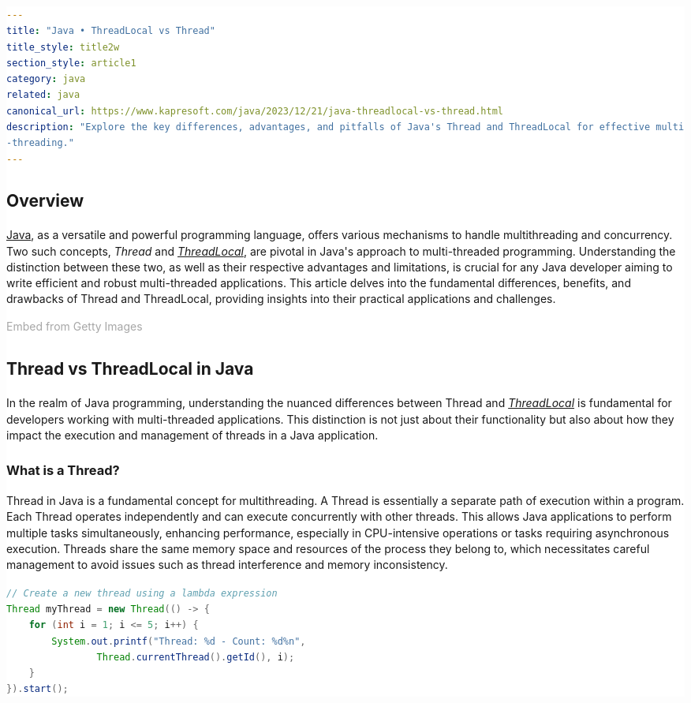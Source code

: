 ```yaml
---
title: "Java • ThreadLocal vs Thread"
title_style: title2w
section_style: article1
category: java
related: java
canonical_url: https://www.kapresoft.com/java/2023/12/21/java-threadlocal-vs-thread.html
description: "Explore the key differences, advantages, and pitfalls of Java's Thread and ThreadLocal for effective multi-threading."
---
```


## Overview

<a href="/java/2018/08/15/getting-started-with-java.html" target="_blank">Java</a>, as a versatile and powerful programming language, offers various mechanisms to handle multithreading and concurrency. Two such concepts, _Thread_ and <a href="/java/2023/12/19/java-threadlocal-best-practices.html" target="_blank" alt="_ThreadLocal_">_ThreadLocal_</a>, are pivotal in Java's approach to multi-threaded programming. Understanding the distinction between these two, as well as their respective advantages and limitations, is crucial for any Java developer aiming to write efficient and robust multi-threaded applications. This article delves into the fundamental differences, benefits, and drawbacks of Thread and ThreadLocal, providing insights into their practical applications and challenges.

<a id='E0AGh6CvQkNveLqdZBw4iQ' class='gie-single' href='http://www.gettyimages.com/detail/1473171367' target='_blank' style='color:#a7a7a7;text-decoration:none;font-weight:normal !important;border:none;display:inline-block;'>Embed from Getty Images</a><script>window.gie=window.gie||function(c){(gie.q=gie.q||[]).push(c)};gie(function(){gie.widgets.load({id:'E0AGh6CvQkNveLqdZBw4iQ',sig:'3MeHQQkUi3_wuPQpx6KinJYPyFDKEI2TiX4IXXT_ydQ=',w:'600px',h:'250px',items:'1473171367',caption: false ,tld:'com',is360: false })});</script><script src='//embed-cdn.gettyimages.com/widgets.js' charset='utf-8' async></script>

## Thread vs ThreadLocal in Java

In the realm of Java programming, understanding the nuanced differences between Thread and <a href="/java/2023/12/19/java-threadlocal-best-practices.html" target="_blank">_ThreadLocal_</a> is fundamental for developers working with multi-threaded applications. This distinction is not just about their functionality but also about how they impact the execution and management of threads in a Java application.

### What is a Thread?

Thread in Java is a fundamental concept for multithreading. A Thread is essentially a separate path of execution within a program. Each Thread operates independently and can execute concurrently with other threads. This allows Java applications to perform multiple tasks simultaneously, enhancing performance, especially in CPU-intensive operations or tasks requiring asynchronous execution. Threads share the same memory space and resources of the process they belong to, which necessitates careful management to avoid issues such as thread interference and memory inconsistency.

```java
// Create a new thread using a lambda expression
Thread myThread = new Thread(() -> {
    for (int i = 1; i <= 5; i++) {
        System.out.printf("Thread: %d - Count: %d%n", 
                Thread.currentThread().getId(), i);
    }
}).start();
```

